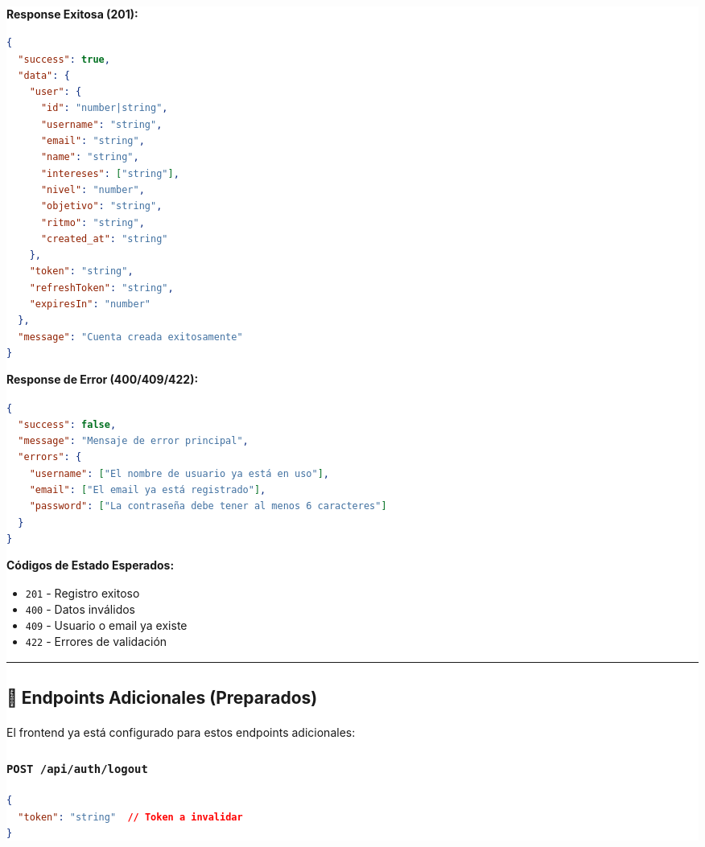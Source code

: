 **Response Exitosa (201):**
```json
{
  "success": true,
  "data": {
    "user": {
      "id": "number|string",
      "username": "string",
      "email": "string",
      "name": "string",
      "intereses": ["string"],
      "nivel": "number",
      "objetivo": "string",
      "ritmo": "string",
      "created_at": "string"
    },
    "token": "string",
    "refreshToken": "string",
    "expiresIn": "number"
  },
  "message": "Cuenta creada exitosamente"
}
```

**Response de Error (400/409/422):**
```json
{
  "success": false,
  "message": "Mensaje de error principal",
  "errors": {
    "username": ["El nombre de usuario ya está en uso"],
    "email": ["El email ya está registrado"],
    "password": ["La contraseña debe tener al menos 6 caracteres"]
  }
}
```

**Códigos de Estado Esperados:**
- `201` - Registro exitoso
- `400` - Datos inválidos
- `409` - Usuario o email ya existe
- `422` - Errores de validación

---

## 🔄 **Endpoints Adicionales (Preparados)**

El frontend ya está configurado para estos endpoints adicionales:

### `POST /api/auth/logout`
```json
{
  "token": "string"  // Token a invalidar
}
```
